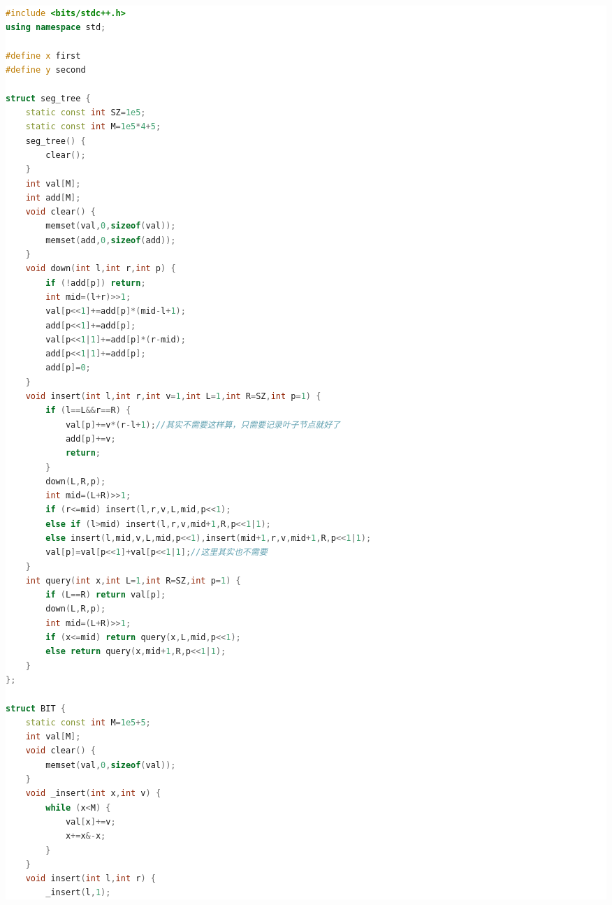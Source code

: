```cpp
#include <bits/stdc++.h>
using namespace std;

#define x first
#define y second

struct seg_tree {
	static const int SZ=1e5;
	static const int M=1e5*4+5;
	seg_tree() {
		clear();
	}
	int val[M];
	int add[M];
	void clear() {
		memset(val,0,sizeof(val));
		memset(add,0,sizeof(add));
	}
	void down(int l,int r,int p) {
		if (!add[p]) return;
		int mid=(l+r)>>1;
		val[p<<1]+=add[p]*(mid-l+1);
		add[p<<1]+=add[p];
		val[p<<1|1]+=add[p]*(r-mid);
		add[p<<1|1]+=add[p];
		add[p]=0;
	}
	void insert(int l,int r,int v=1,int L=1,int R=SZ,int p=1) {
		if (l==L&&r==R) {
			val[p]+=v*(r-l+1);//其实不需要这样算，只需要记录叶子节点就好了
			add[p]+=v;
			return;
		}
		down(L,R,p);
		int mid=(L+R)>>1;
		if (r<=mid) insert(l,r,v,L,mid,p<<1);
		else if (l>mid) insert(l,r,v,mid+1,R,p<<1|1);
		else insert(l,mid,v,L,mid,p<<1),insert(mid+1,r,v,mid+1,R,p<<1|1);
		val[p]=val[p<<1]+val[p<<1|1];//这里其实也不需要
	}
	int query(int x,int L=1,int R=SZ,int p=1) {
		if (L==R) return val[p];
		down(L,R,p);
		int mid=(L+R)>>1;
		if (x<=mid) return query(x,L,mid,p<<1);
		else return query(x,mid+1,R,p<<1|1);
	}
};

struct BIT {
	static const int M=1e5+5;
	int val[M];
	void clear() {
		memset(val,0,sizeof(val));
	}
	void _insert(int x,int v) {
		while (x<M) {
			val[x]+=v;
			x+=x&-x;
		}
	}
	void insert(int l,int r) {
		_insert(l,1);
```